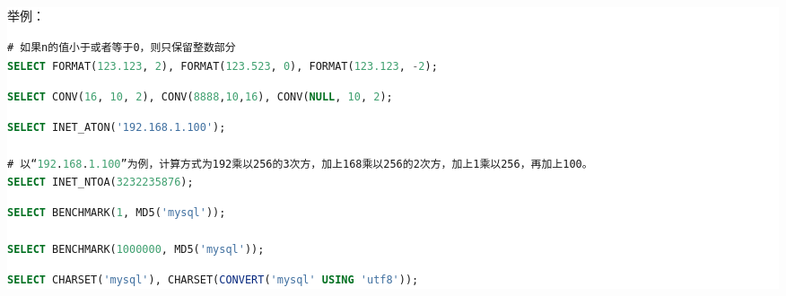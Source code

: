 举例：

```sql
# 如果n的值小于或者等于0，则只保留整数部分
SELECT FORMAT(123.123, 2), FORMAT(123.523, 0), FORMAT(123.123, -2);
```

```sql
SELECT CONV(16, 10, 2), CONV(8888,10,16), CONV(NULL, 10, 2);
```

```sql
SELECT INET_ATON('192.168.1.100');

# 以“192.168.1.100”为例，计算方式为192乘以256的3次方，加上168乘以256的2次方，加上1乘以256，再加上100。
SELECT INET_NTOA(3232235876);
```

```sql
SELECT BENCHMARK(1, MD5('mysql'));

SELECT BENCHMARK(1000000, MD5('mysql'));
```

```sql
SELECT CHARSET('mysql'), CHARSET(CONVERT('mysql' USING 'utf8'));
```
